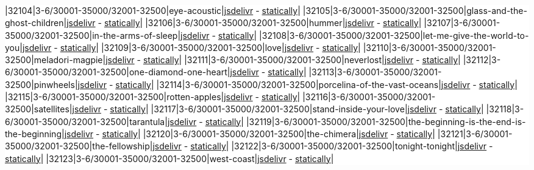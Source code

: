 |32104|3-6/30001-35000/32001-32500|eye-acoustic|[jsdelivr](https://cdn.jsdelivr.net/gh/dbchord/png-c-1110x370_3-6/30001-35000/32001-32500/eye-acoustic.png) - [statically](https://cdn.statically.io/gh/dbchord/png-c-1110x370_3-6/img/30001-35000/32001-32500/eye-acoustic.png)|
|32105|3-6/30001-35000/32001-32500|glass-and-the-ghost-children|[jsdelivr](https://cdn.jsdelivr.net/gh/dbchord/png-c-1110x370_3-6/30001-35000/32001-32500/glass-and-the-ghost-children.png) - [statically](https://cdn.statically.io/gh/dbchord/png-c-1110x370_3-6/img/30001-35000/32001-32500/glass-and-the-ghost-children.png)|
|32106|3-6/30001-35000/32001-32500|hummer|[jsdelivr](https://cdn.jsdelivr.net/gh/dbchord/png-c-1110x370_3-6/30001-35000/32001-32500/hummer.png) - [statically](https://cdn.statically.io/gh/dbchord/png-c-1110x370_3-6/img/30001-35000/32001-32500/hummer.png)|
|32107|3-6/30001-35000/32001-32500|in-the-arms-of-sleep|[jsdelivr](https://cdn.jsdelivr.net/gh/dbchord/png-c-1110x370_3-6/30001-35000/32001-32500/in-the-arms-of-sleep.png) - [statically](https://cdn.statically.io/gh/dbchord/png-c-1110x370_3-6/img/30001-35000/32001-32500/in-the-arms-of-sleep.png)|
|32108|3-6/30001-35000/32001-32500|let-me-give-the-world-to-you|[jsdelivr](https://cdn.jsdelivr.net/gh/dbchord/png-c-1110x370_3-6/30001-35000/32001-32500/let-me-give-the-world-to-you.png) - [statically](https://cdn.statically.io/gh/dbchord/png-c-1110x370_3-6/img/30001-35000/32001-32500/let-me-give-the-world-to-you.png)|
|32109|3-6/30001-35000/32001-32500|love|[jsdelivr](https://cdn.jsdelivr.net/gh/dbchord/png-c-1110x370_3-6/30001-35000/32001-32500/love.png) - [statically](https://cdn.statically.io/gh/dbchord/png-c-1110x370_3-6/img/30001-35000/32001-32500/love.png)|
|32110|3-6/30001-35000/32001-32500|meladori-magpie|[jsdelivr](https://cdn.jsdelivr.net/gh/dbchord/png-c-1110x370_3-6/30001-35000/32001-32500/meladori-magpie.png) - [statically](https://cdn.statically.io/gh/dbchord/png-c-1110x370_3-6/img/30001-35000/32001-32500/meladori-magpie.png)|
|32111|3-6/30001-35000/32001-32500|neverlost|[jsdelivr](https://cdn.jsdelivr.net/gh/dbchord/png-c-1110x370_3-6/30001-35000/32001-32500/neverlost.png) - [statically](https://cdn.statically.io/gh/dbchord/png-c-1110x370_3-6/img/30001-35000/32001-32500/neverlost.png)|
|32112|3-6/30001-35000/32001-32500|one-diamond-one-heart|[jsdelivr](https://cdn.jsdelivr.net/gh/dbchord/png-c-1110x370_3-6/30001-35000/32001-32500/one-diamond-one-heart.png) - [statically](https://cdn.statically.io/gh/dbchord/png-c-1110x370_3-6/img/30001-35000/32001-32500/one-diamond-one-heart.png)|
|32113|3-6/30001-35000/32001-32500|pinwheels|[jsdelivr](https://cdn.jsdelivr.net/gh/dbchord/png-c-1110x370_3-6/30001-35000/32001-32500/pinwheels.png) - [statically](https://cdn.statically.io/gh/dbchord/png-c-1110x370_3-6/img/30001-35000/32001-32500/pinwheels.png)|
|32114|3-6/30001-35000/32001-32500|porcelina-of-the-vast-oceans|[jsdelivr](https://cdn.jsdelivr.net/gh/dbchord/png-c-1110x370_3-6/30001-35000/32001-32500/porcelina-of-the-vast-oceans.png) - [statically](https://cdn.statically.io/gh/dbchord/png-c-1110x370_3-6/img/30001-35000/32001-32500/porcelina-of-the-vast-oceans.png)|
|32115|3-6/30001-35000/32001-32500|rotten-apples|[jsdelivr](https://cdn.jsdelivr.net/gh/dbchord/png-c-1110x370_3-6/30001-35000/32001-32500/rotten-apples.png) - [statically](https://cdn.statically.io/gh/dbchord/png-c-1110x370_3-6/img/30001-35000/32001-32500/rotten-apples.png)|
|32116|3-6/30001-35000/32001-32500|satellites|[jsdelivr](https://cdn.jsdelivr.net/gh/dbchord/png-c-1110x370_3-6/30001-35000/32001-32500/satellites.png) - [statically](https://cdn.statically.io/gh/dbchord/png-c-1110x370_3-6/img/30001-35000/32001-32500/satellites.png)|
|32117|3-6/30001-35000/32001-32500|stand-inside-your-love|[jsdelivr](https://cdn.jsdelivr.net/gh/dbchord/png-c-1110x370_3-6/30001-35000/32001-32500/stand-inside-your-love.png) - [statically](https://cdn.statically.io/gh/dbchord/png-c-1110x370_3-6/img/30001-35000/32001-32500/stand-inside-your-love.png)|
|32118|3-6/30001-35000/32001-32500|tarantula|[jsdelivr](https://cdn.jsdelivr.net/gh/dbchord/png-c-1110x370_3-6/30001-35000/32001-32500/tarantula.png) - [statically](https://cdn.statically.io/gh/dbchord/png-c-1110x370_3-6/img/30001-35000/32001-32500/tarantula.png)|
|32119|3-6/30001-35000/32001-32500|the-beginning-is-the-end-is-the-beginning|[jsdelivr](https://cdn.jsdelivr.net/gh/dbchord/png-c-1110x370_3-6/30001-35000/32001-32500/the-beginning-is-the-end-is-the-beginning.png) - [statically](https://cdn.statically.io/gh/dbchord/png-c-1110x370_3-6/img/30001-35000/32001-32500/the-beginning-is-the-end-is-the-beginning.png)|
|32120|3-6/30001-35000/32001-32500|the-chimera|[jsdelivr](https://cdn.jsdelivr.net/gh/dbchord/png-c-1110x370_3-6/30001-35000/32001-32500/the-chimera.png) - [statically](https://cdn.statically.io/gh/dbchord/png-c-1110x370_3-6/img/30001-35000/32001-32500/the-chimera.png)|
|32121|3-6/30001-35000/32001-32500|the-fellowship|[jsdelivr](https://cdn.jsdelivr.net/gh/dbchord/png-c-1110x370_3-6/30001-35000/32001-32500/the-fellowship.png) - [statically](https://cdn.statically.io/gh/dbchord/png-c-1110x370_3-6/img/30001-35000/32001-32500/the-fellowship.png)|
|32122|3-6/30001-35000/32001-32500|tonight-tonight|[jsdelivr](https://cdn.jsdelivr.net/gh/dbchord/png-c-1110x370_3-6/30001-35000/32001-32500/tonight-tonight.png) - [statically](https://cdn.statically.io/gh/dbchord/png-c-1110x370_3-6/img/30001-35000/32001-32500/tonight-tonight.png)|
|32123|3-6/30001-35000/32001-32500|west-coast|[jsdelivr](https://cdn.jsdelivr.net/gh/dbchord/png-c-1110x370_3-6/30001-35000/32001-32500/west-coast.png) - [statically](https://cdn.statically.io/gh/dbchord/png-c-1110x370_3-6/img/30001-35000/32001-32500/west-coast.png)|